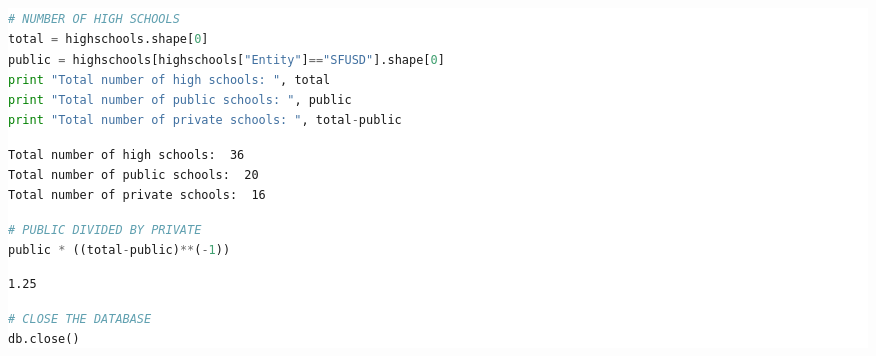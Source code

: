 
```python
# NUMBER OF HIGH SCHOOLS
total = highschools.shape[0]
public = highschools[highschools["Entity"]=="SFUSD"].shape[0]
print "Total number of high schools: ", total
print "Total number of public schools: ", public
print "Total number of private schools: ", total-public
```

    Total number of high schools:  36
    Total number of public schools:  20
    Total number of private schools:  16



```python
# PUBLIC DIVIDED BY PRIVATE
public * ((total-public)**(-1))
```




    1.25




```python
# CLOSE THE DATABASE
db.close()
```
